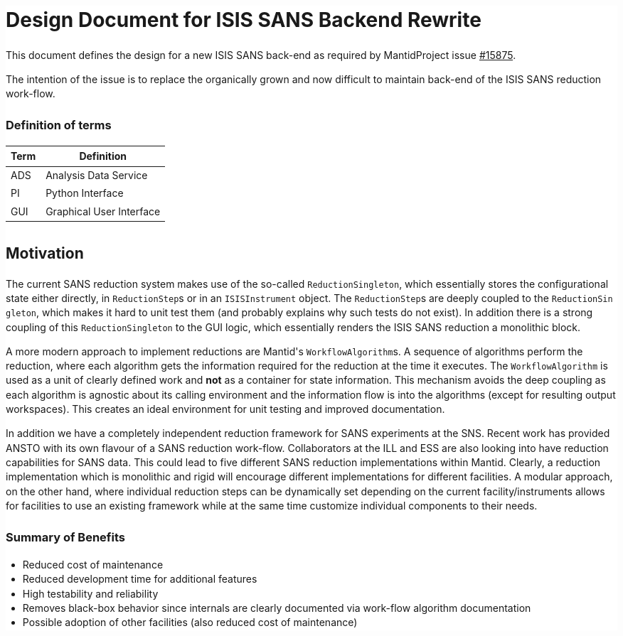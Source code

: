 # Design Document for ISIS SANS Backend Rewrite

This document defines the design  for a new ISIS SANS back-end as required by
MantidProject issue [#15875](https://github.com/mantidproject/mantid/issues/15875).

The intention of the issue is to replace the organically grown and now difficult to
maintain back-end of the ISIS SANS reduction work-flow.

### Definition of terms

| Term  | Definition|
|------|------------|
|ADS   | Analysis Data Service|
| PI   | Python Interface |
| GUI | Graphical User Interface|


## Motivation

The current SANS reduction system makes use of the so-called `ReductionSingleton`, which essentially stores the configurational state either directly, in `ReductionStep`s or in an `ISISInstrument` object. The `ReductionStep`s are deeply coupled to the `ReductionSingleton`, which makes it hard to unit test them (and probably explains why such tests do not exist). In addition there is a strong coupling of this `ReductionSingleton` to the GUI logic, which essentially renders the ISIS SANS reduction a monolithic block.

A more modern approach to implement reductions are Mantid's `WorkflowAlgorithm`s. A sequence of algorithms perform the reduction, where each algorithm gets the information required for the reduction at the time it executes. The `WorkflowAlgorithm` is used as a unit of clearly defined work and **not** as a container for state information. This mechanism avoids the deep coupling as each algorithm is agnostic about its calling environment and the information flow is into the algorithms (except for resulting output workspaces). This creates an ideal environment for unit testing and improved documentation.

In addition we have a completely independent reduction framework for SANS experiments at the SNS. Recent work has provided ANSTO with its own flavour of a SANS reduction work-flow. Collaborators at the ILL and ESS are also looking into have reduction capabilities for SANS data. This could lead to five different SANS reduction implementations within Mantid. Clearly, a reduction implementation which is monolithic and rigid will encourage different implementations for different facilities.  A modular approach, on the other hand, where individual reduction steps can be dynamically set depending on the current facility/instruments allows for facilities to use an existing framework while at the same time customize individual components to their needs.

### Summary of Benefits

* Reduced cost of maintenance
* Reduced development time for additional features
* High testability and reliability
* Removes black-box behavior since internals are clearly documented via work-flow algorithm documentation
* Possible adoption of other facilities (also reduced cost of maintenance)
